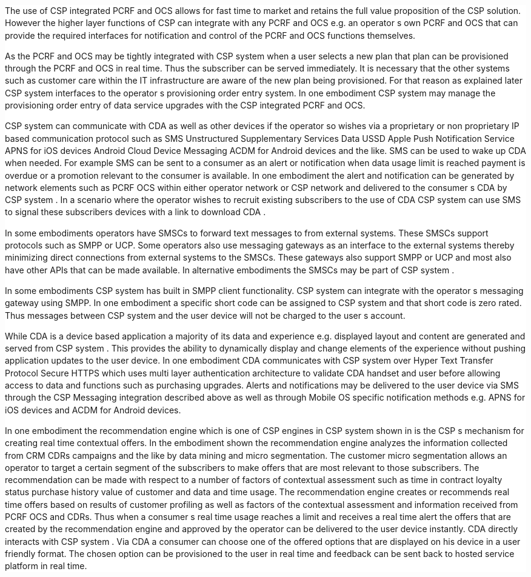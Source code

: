 The use of CSP integrated PCRF and OCS allows for fast time to market and retains the full value proposition of the CSP solution. However the higher layer functions of CSP can integrate with any PCRF and OCS e.g. an operator s own PCRF and OCS that can provide the required interfaces for notification and control of the PCRF and OCS functions themselves.

As the PCRF and OCS may be tightly integrated with CSP system when a user selects a new plan that plan can be provisioned through the PCRF and OCS in real time. Thus the subscriber can be served immediately. It is necessary that the other systems such as customer care within the IT infrastructure are aware of the new plan being provisioned. For that reason as explained later CSP system interfaces to the operator s provisioning order entry system. In one embodiment CSP system may manage the provisioning order entry of data service upgrades with the CSP integrated PCRF and OCS.

CSP system can communicate with CDA as well as other devices if the operator so wishes via a proprietary or non proprietary IP based communication protocol such as SMS Unstructured Supplementary Services Data USSD Apple Push Notification Service APNS for iOS devices Android Cloud Device Messaging ACDM for Android devices and the like. SMS can be used to wake up CDA when needed. For example SMS can be sent to a consumer as an alert or notification when data usage limit is reached payment is overdue or a promotion relevant to the consumer is available. In one embodiment the alert and notification can be generated by network elements such as PCRF OCS within either operator network or CSP network and delivered to the consumer s CDA by CSP system . In a scenario where the operator wishes to recruit existing subscribers to the use of CDA CSP system can use SMS to signal these subscribers devices with a link to download CDA .

In some embodiments operators have SMSCs to forward text messages to from external systems. These SMSCs support protocols such as SMPP or UCP. Some operators also use messaging gateways as an interface to the external systems thereby minimizing direct connections from external systems to the SMSCs. These gateways also support SMPP or UCP and most also have other APIs that can be made available. In alternative embodiments the SMSCs may be part of CSP system .

In some embodiments CSP system has built in SMPP client functionality. CSP system can integrate with the operator s messaging gateway using SMPP. In one embodiment a specific short code can be assigned to CSP system and that short code is zero rated. Thus messages between CSP system and the user device will not be charged to the user s account.

While CDA is a device based application a majority of its data and experience e.g. displayed layout and content are generated and served from CSP system . This provides the ability to dynamically display and change elements of the experience without pushing application updates to the user device. In one embodiment CDA communicates with CSP system over Hyper Text Transfer Protocol Secure HTTPS which uses multi layer authentication architecture to validate CDA handset and user before allowing access to data and functions such as purchasing upgrades. Alerts and notifications may be delivered to the user device via SMS through the CSP Messaging integration described above as well as through Mobile OS specific notification methods e.g. APNS for iOS devices and ACDM for Android devices.

In one embodiment the recommendation engine which is one of CSP engines in CSP system shown in is the CSP s mechanism for creating real time contextual offers. In the embodiment shown the recommendation engine analyzes the information collected from CRM CDRs campaigns and the like by data mining and micro segmentation. The customer micro segmentation allows an operator to target a certain segment of the subscribers to make offers that are most relevant to those subscribers. The recommendation can be made with respect to a number of factors of contextual assessment such as time in contract loyalty status purchase history value of customer and data and time usage. The recommendation engine creates or recommends real time offers based on results of customer profiling as well as factors of the contextual assessment and information received from PCRF OCS and CDRs. Thus when a consumer s real time usage reaches a limit and receives a real time alert the offers that are created by the recommendation engine and approved by the operator can be delivered to the user device instantly. CDA directly interacts with CSP system . Via CDA a consumer can choose one of the offered options that are displayed on his device in a user friendly format. The chosen option can be provisioned to the user in real time and feedback can be sent back to hosted service platform in real time.
